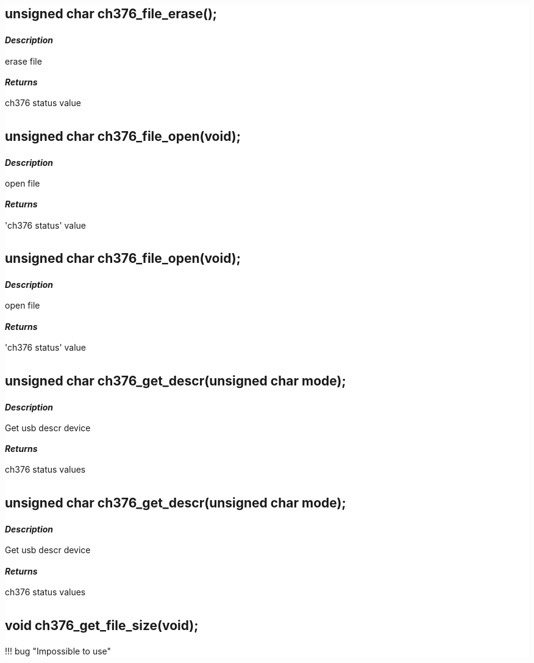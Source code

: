 ## unsigned char ch376_file_erase();

***Description***

erase file

***Returns***

ch376 status value


## unsigned char ch376_file_open(void);

***Description***

open file

***Returns***

'ch376 status' value


## unsigned char ch376_file_open(void);

***Description***

open file

***Returns***

'ch376 status' value


## unsigned char ch376_get_descr(unsigned char mode);

***Description***

Get usb descr device

***Returns***

ch376 status values


## unsigned char ch376_get_descr(unsigned char mode);

***Description***

Get usb descr device

***Returns***

ch376 status values


## void ch376_get_file_size(void);

!!! bug "Impossible to use"
